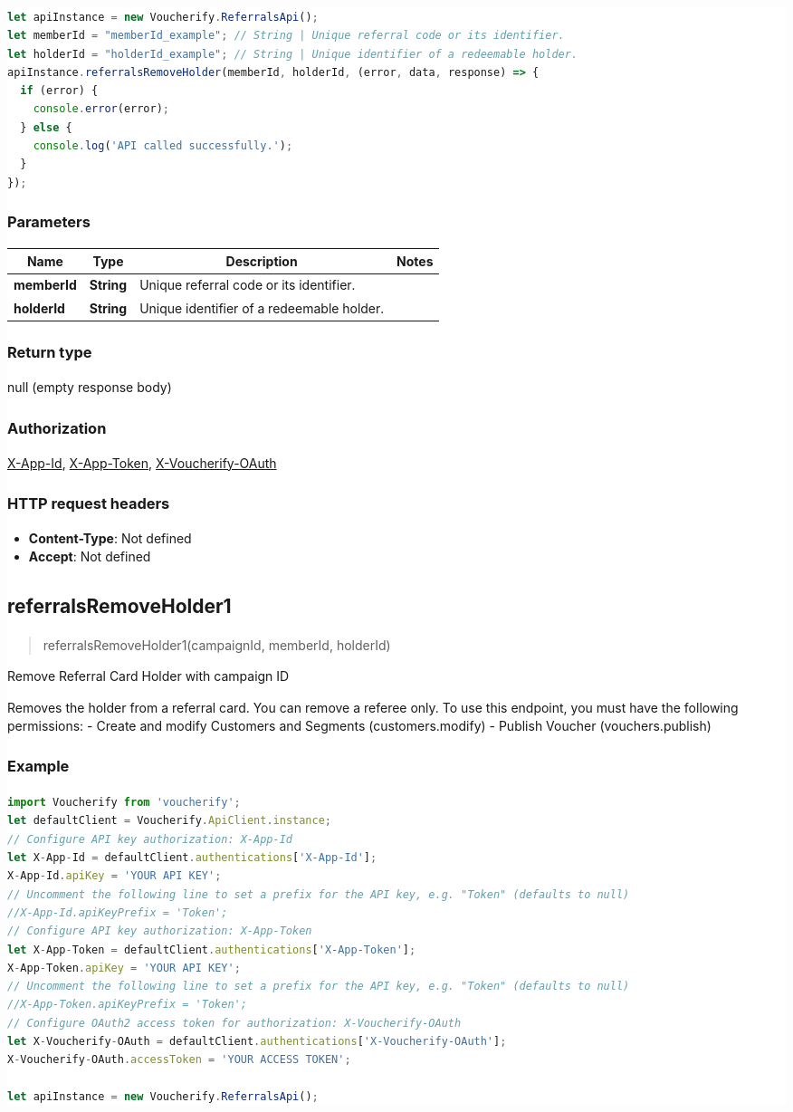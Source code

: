 ```javascript
let apiInstance = new Voucherify.ReferralsApi();
let memberId = "memberId_example"; // String | Unique referral code or its identifier.
let holderId = "holderId_example"; // String | Unique identifier of a redeemable holder.
apiInstance.referralsRemoveHolder(memberId, holderId, (error, data, response) => {
  if (error) {
    console.error(error);
  } else {
    console.log('API called successfully.');
  }
});
```

### Parameters


Name | Type | Description  | Notes
------------- | ------------- | ------------- | -------------
 **memberId** | **String**| Unique referral code or its identifier. | 
 **holderId** | **String**| Unique identifier of a redeemable holder. | 

### Return type

null (empty response body)

### Authorization

[X-App-Id](../README.md#X-App-Id), [X-App-Token](../README.md#X-App-Token), [X-Voucherify-OAuth](../README.md#X-Voucherify-OAuth)

### HTTP request headers

- **Content-Type**: Not defined
- **Accept**: Not defined


## referralsRemoveHolder1

> referralsRemoveHolder1(campaignId, memberId, holderId)

Remove Referral Card Holder with campaign ID

Removes the holder from a referral card. You can remove a referee only. To use this endpoint, you must have the following permissions: - Create and modify Customers and Segments (customers.modify) - Publish Voucher (vouchers.publish)

### Example

```javascript
import Voucherify from 'voucherify';
let defaultClient = Voucherify.ApiClient.instance;
// Configure API key authorization: X-App-Id
let X-App-Id = defaultClient.authentications['X-App-Id'];
X-App-Id.apiKey = 'YOUR API KEY';
// Uncomment the following line to set a prefix for the API key, e.g. "Token" (defaults to null)
//X-App-Id.apiKeyPrefix = 'Token';
// Configure API key authorization: X-App-Token
let X-App-Token = defaultClient.authentications['X-App-Token'];
X-App-Token.apiKey = 'YOUR API KEY';
// Uncomment the following line to set a prefix for the API key, e.g. "Token" (defaults to null)
//X-App-Token.apiKeyPrefix = 'Token';
// Configure OAuth2 access token for authorization: X-Voucherify-OAuth
let X-Voucherify-OAuth = defaultClient.authentications['X-Voucherify-OAuth'];
X-Voucherify-OAuth.accessToken = 'YOUR ACCESS TOKEN';

let apiInstance = new Voucherify.ReferralsApi();
```